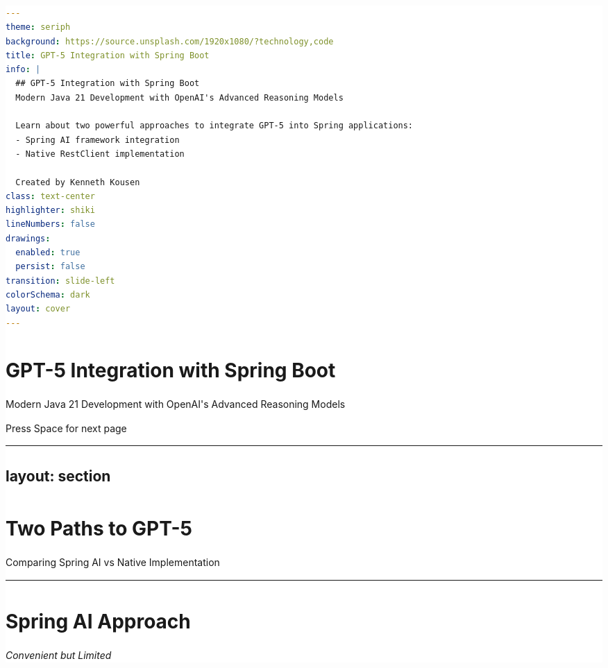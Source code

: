 ```yaml
---
theme: seriph
background: https://source.unsplash.com/1920x1080/?technology,code
title: GPT-5 Integration with Spring Boot
info: |
  ## GPT-5 Integration with Spring Boot
  Modern Java 21 Development with OpenAI's Advanced Reasoning Models
  
  Learn about two powerful approaches to integrate GPT-5 into Spring applications:
  - Spring AI framework integration
  - Native RestClient implementation
  
  Created by Kenneth Kousen
class: text-center
highlighter: shiki
lineNumbers: false
drawings:
  enabled: true
  persist: false
transition: slide-left
colorSchema: dark
layout: cover
---
```


# GPT-5 Integration with Spring Boot

Modern Java 21 Development with OpenAI's Advanced Reasoning Models

<div class="pt-12">
  <span @click="$slidev.nav.next" class="px-2 py-1 rounded cursor-pointer" hover="bg-white bg-opacity-10">
    Press Space for next page <carbon:arrow-right class="inline"/>
  </span>
</div>

---
layout: section
---

# Two Paths to GPT-5

Comparing Spring AI vs Native Implementation

---

# Spring AI Approach
*Convenient but Limited*
